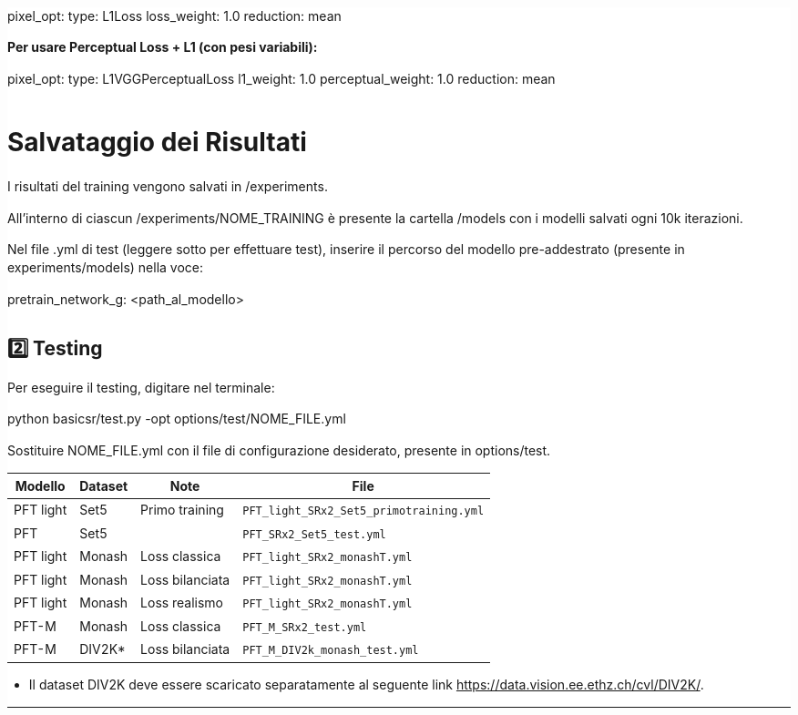 pixel_opt:
  type: L1Loss
  loss_weight: 1.0
  reduction: mean


**Per usare Perceptual Loss + L1 (con pesi variabili):**

pixel_opt:
  type: L1VGGPerceptualLoss
  l1_weight: 1.0
  perceptual_weight: 1.0
  reduction: mean

# Salvataggio dei Risultati

I risultati del training vengono salvati in /experiments.

All’interno di ciascun /experiments/NOME_TRAINING è presente la cartella /models con i modelli salvati ogni 10k iterazioni.

Nel file .yml di test (leggere sotto per effettuare test), inserire il percorso del modello pre-addestrato (presente in experiments/models) nella voce:

pretrain_network_g: <path_al_modello>

## 2️⃣ Testing

Per eseguire il testing, digitare nel terminale:

python basicsr/test.py -opt options/test/NOME_FILE.yml

Sostituire NOME_FILE.yml con il file di configurazione desiderato, presente in options/test.

| Modello   | Dataset | Note            | File                                    |
| --------- | ------- | --------------- | --------------------------------------- |
| PFT light | Set5    | Primo training  | `PFT_light_SRx2_Set5_primotraining.yml` |
| PFT       | Set5    |                 | `PFT_SRx2_Set5_test.yml`                |
| PFT light | Monash  | Loss classica   | `PFT_light_SRx2_monashT.yml`            |
| PFT light | Monash  | Loss bilanciata | `PFT_light_SRx2_monashT.yml`            |
| PFT light | Monash  | Loss realismo   | `PFT_light_SRx2_monashT.yml`            |
| PFT-M     | Monash  | Loss classica   | `PFT_M_SRx2_test.yml`                   |
| PFT-M     | DIV2K\* | Loss bilanciata | `PFT_M_DIV2k_monash_test.yml`           |

* Il dataset DIV2K deve essere scaricato separatamente al seguente link https://data.vision.ee.ethz.ch/cvl/DIV2K/.




----------------------------------------------------------------------------------------------
